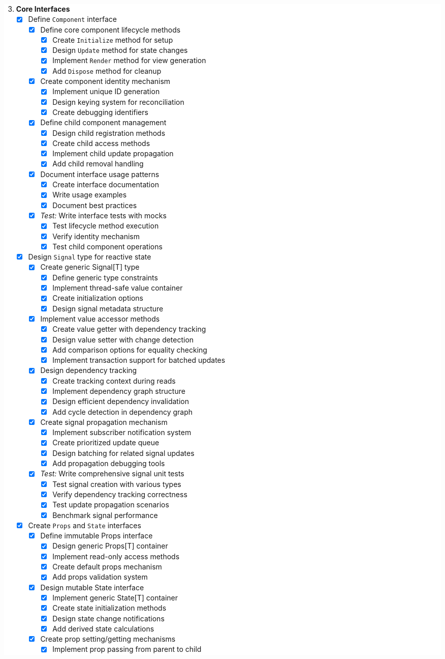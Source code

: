 
3. **Core Interfaces**
   - [x] Define `Component` interface
     - [x] Define core component lifecycle methods
       - [x] Create `Initialize` method for setup
       - [x] Design `Update` method for state changes
       - [x] Implement `Render` method for view generation
       - [x] Add `Dispose` method for cleanup
     - [x] Create component identity mechanism
       - [x] Implement unique ID generation
       - [x] Design keying system for reconciliation
       - [x] Create debugging identifiers
     - [x] Define child component management
       - [x] Design child registration methods
       - [x] Create child access methods
       - [x] Implement child update propagation
       - [x] Add child removal handling
     - [x] Document interface usage patterns
       - [x] Create interface documentation
       - [x] Write usage examples
       - [x] Document best practices
     - [x] _Test:_ Write interface tests with mocks
       - [x] Test lifecycle method execution
       - [x] Verify identity mechanism
       - [x] Test child component operations
   - [x] Design `Signal` type for reactive state
     - [x] Create generic Signal[T] type
       - [x] Define generic type constraints
       - [x] Implement thread-safe value container
       - [x] Create initialization options
       - [x] Design signal metadata structure
     - [x] Implement value accessor methods
       - [x] Create value getter with dependency tracking
       - [x] Design value setter with change detection
       - [x] Add comparison options for equality checking
       - [x] Implement transaction support for batched updates
     - [x] Design dependency tracking
       - [x] Create tracking context during reads
       - [x] Implement dependency graph structure
       - [x] Design efficient dependency invalidation
       - [x] Add cycle detection in dependency graph
     - [x] Create signal propagation mechanism
       - [x] Implement subscriber notification system
       - [x] Create prioritized update queue
       - [x] Design batching for related signal updates
       - [x] Add propagation debugging tools
     - [x] _Test:_ Write comprehensive signal unit tests
       - [x] Test signal creation with various types
       - [x] Verify dependency tracking correctness
       - [x] Test update propagation scenarios
       - [x] Benchmark signal performance
   - [x] Create `Props` and `State` interfaces
     - [x] Define immutable Props interface
       - [x] Design generic Props[T] container
       - [x] Implement read-only access methods
       - [x] Create default props mechanism
       - [x] Add props validation system
     - [x] Design mutable State interface
       - [x] Implement generic State[T] container
       - [x] Create state initialization methods
       - [x] Design state change notifications
       - [x] Add derived state calculations
     - [x] Create prop setting/getting mechanisms
       - [x] Implement prop passing from parent to child